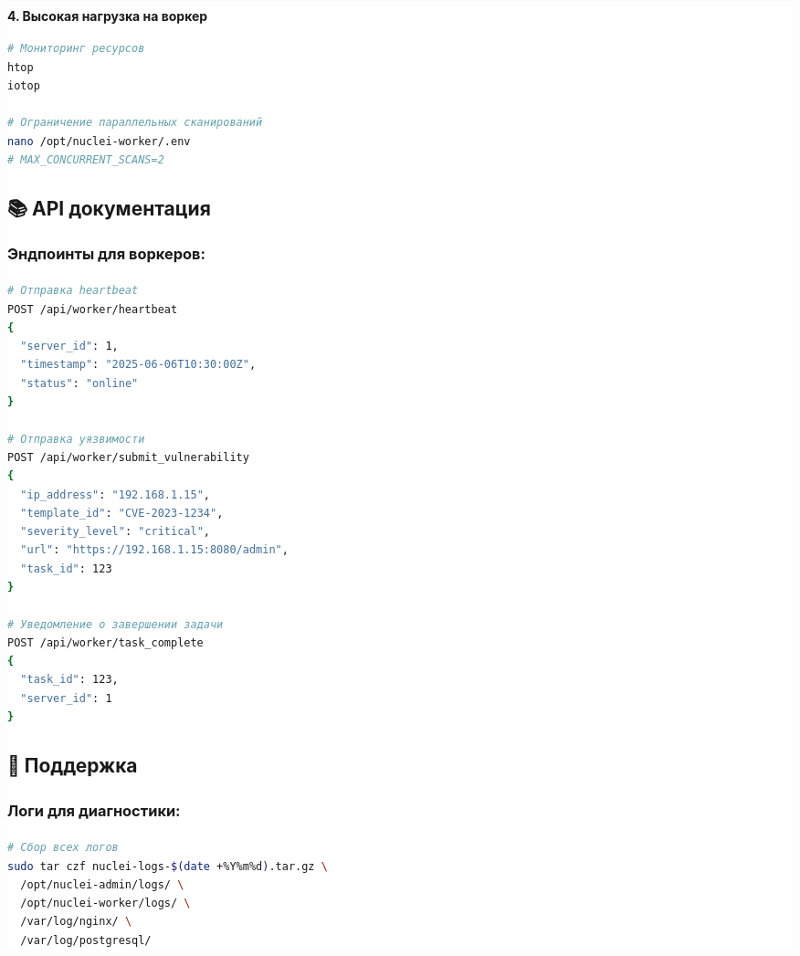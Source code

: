 **4. Высокая нагрузка на воркер**
```bash
# Мониторинг ресурсов
htop
iotop

# Ограничение параллельных сканирований
nano /opt/nuclei-worker/.env
# MAX_CONCURRENT_SCANS=2
```

## 📚 API документация

### Эндпоинты для воркеров:

```bash
# Отправка heartbeat
POST /api/worker/heartbeat
{
  "server_id": 1,
  "timestamp": "2025-06-06T10:30:00Z",
  "status": "online"
}

# Отправка уязвимости
POST /api/worker/submit_vulnerability
{
  "ip_address": "192.168.1.15",
  "template_id": "CVE-2023-1234",
  "severity_level": "critical",
  "url": "https://192.168.1.15:8080/admin",
  "task_id": 123
}

# Уведомление о завершении задачи
POST /api/worker/task_complete
{
  "task_id": 123,
  "server_id": 1
}
```

## 🤝 Поддержка

### Логи для диагностики:

```bash
# Сбор всех логов
sudo tar czf nuclei-logs-$(date +%Y%m%d).tar.gz \
  /opt/nuclei-admin/logs/ \
  /opt/nuclei-worker/logs/ \
  /var/log/nginx/ \
  /var/log/postgresql/
```
